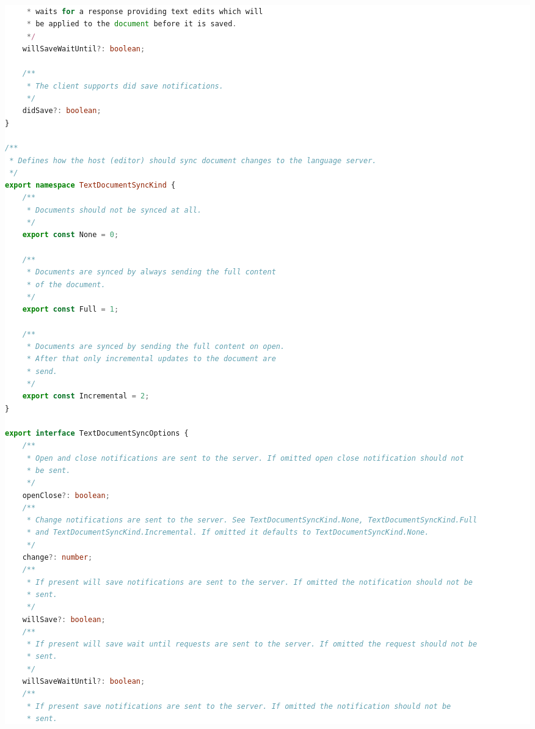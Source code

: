 ```typescript
	 * waits for a response providing text edits which will
	 * be applied to the document before it is saved.
	 */
	willSaveWaitUntil?: boolean;

	/**
	 * The client supports did save notifications.
	 */
	didSave?: boolean;
}

/**
 * Defines how the host (editor) should sync document changes to the language server.
 */
export namespace TextDocumentSyncKind {
	/**
	 * Documents should not be synced at all.
	 */
	export const None = 0;

	/**
	 * Documents are synced by always sending the full content
	 * of the document.
	 */
	export const Full = 1;

	/**
	 * Documents are synced by sending the full content on open.
	 * After that only incremental updates to the document are
	 * send.
	 */
	export const Incremental = 2;
}

export interface TextDocumentSyncOptions {
	/**
	 * Open and close notifications are sent to the server. If omitted open close notification should not
	 * be sent.
	 */
	openClose?: boolean;
	/**
	 * Change notifications are sent to the server. See TextDocumentSyncKind.None, TextDocumentSyncKind.Full
	 * and TextDocumentSyncKind.Incremental. If omitted it defaults to TextDocumentSyncKind.None.
	 */
	change?: number;
	/**
	 * If present will save notifications are sent to the server. If omitted the notification should not be
	 * sent.
	 */
	willSave?: boolean;
	/**
	 * If present will save wait until requests are sent to the server. If omitted the request should not be
	 * sent.
	 */
	willSaveWaitUntil?: boolean;
	/**
	 * If present save notifications are sent to the server. If omitted the notification should not be
	 * sent.
```